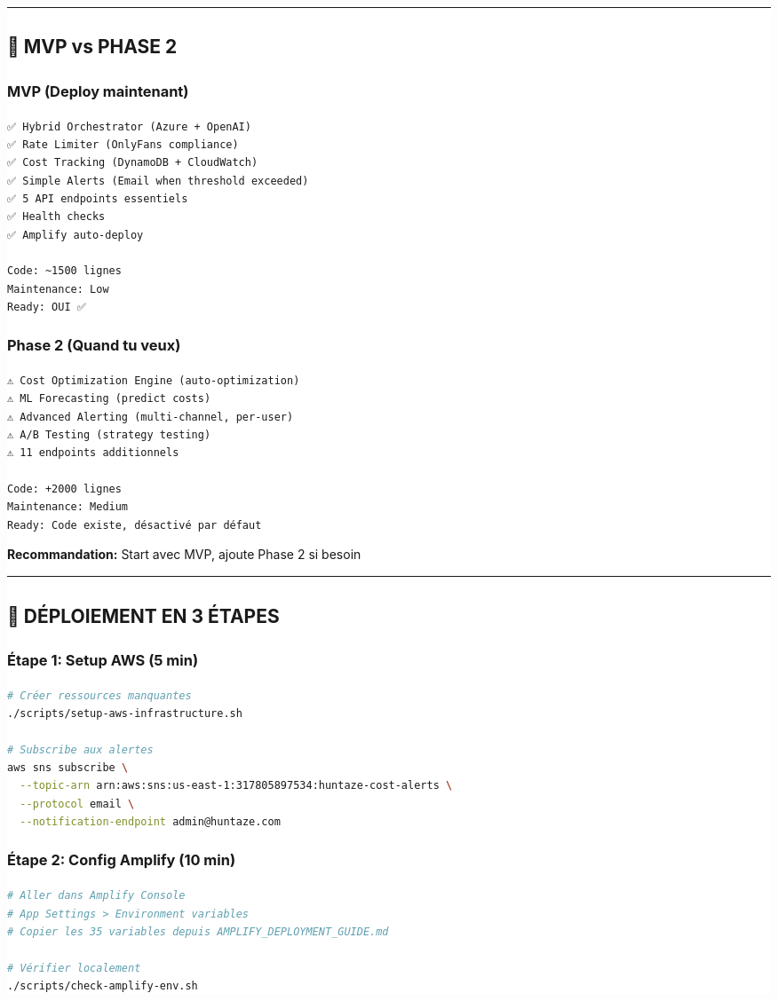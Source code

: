 
---

## 🎯 MVP vs PHASE 2

### MVP (Deploy maintenant)
```
✅ Hybrid Orchestrator (Azure + OpenAI)
✅ Rate Limiter (OnlyFans compliance)
✅ Cost Tracking (DynamoDB + CloudWatch)
✅ Simple Alerts (Email when threshold exceeded)
✅ 5 API endpoints essentiels
✅ Health checks
✅ Amplify auto-deploy

Code: ~1500 lignes
Maintenance: Low
Ready: OUI ✅
```

### Phase 2 (Quand tu veux)
```
⚠️ Cost Optimization Engine (auto-optimization)
⚠️ ML Forecasting (predict costs)
⚠️ Advanced Alerting (multi-channel, per-user)
⚠️ A/B Testing (strategy testing)
⚠️ 11 endpoints additionnels

Code: +2000 lignes
Maintenance: Medium
Ready: Code existe, désactivé par défaut
```

**Recommandation:** Start avec MVP, ajoute Phase 2 si besoin

---

## 🚀 DÉPLOIEMENT EN 3 ÉTAPES

### Étape 1: Setup AWS (5 min)
```bash
# Créer ressources manquantes
./scripts/setup-aws-infrastructure.sh

# Subscribe aux alertes
aws sns subscribe \
  --topic-arn arn:aws:sns:us-east-1:317805897534:huntaze-cost-alerts \
  --protocol email \
  --notification-endpoint admin@huntaze.com
```

### Étape 2: Config Amplify (10 min)
```bash
# Aller dans Amplify Console
# App Settings > Environment variables
# Copier les 35 variables depuis AMPLIFY_DEPLOYMENT_GUIDE.md

# Vérifier localement
./scripts/check-amplify-env.sh
```
